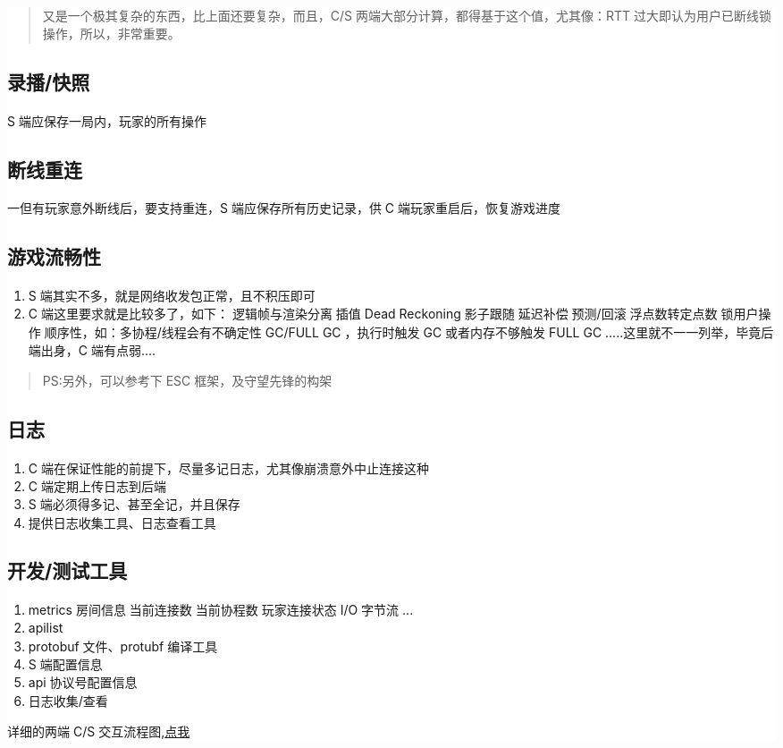 > 又是一个极其复杂的东西，比上面还要复杂，而且，C/S 两端大部分计算，都得基于这个值，尤其像：RTT 过大即认为用户已断线锁操作，所以，非常重要。

## 录播/快照

S 端应保存一局内，玩家的所有操作

## 断线重连

一但有玩家意外断线后，要支持重连，S 端应保存所有历史记录，供 C 端玩家重启后，恢复游戏进度

## 游戏流畅性

1. S 端其实不多，就是网络收发包正常，且不积压即可
2. C 端这里要求就是比较多了，如下：
   逻辑帧与渲染分离
   插值
   Dead Reckoning
   影子跟随
   延迟补偿
   预测/回滚
   浮点数转定点数
   锁用户操作
   顺序性，如：多协程/线程会有不确定性
   GC/FULL GC ，执行时触发 GC 或者内存不够触发 FULL GC
   .....这里就不一一列举，毕竟后端出身，C 端有点弱....

> PS:另外，可以参考下 ESC 框架，及守望先锋的构架

## 日志

1. C 端在保证性能的前提下，尽量多记日志，尤其像崩溃意外中止连接这种
2. C 端定期上传日志到后端
3. S 端必须得多记、甚至全记，并且保存
4. 提供日志收集工具、日志查看工具

## 开发/测试工具

1. metrics
   房间信息
   当前连接数
   当前协程数
   玩家连接状态
   I/O 字节流
   ...
2. apilist
3. protobuf 文件、protubf 编译工具
4. S 端配置信息
5. api 协议号配置信息
6. 日志收集/查看

详细的两端 C/S 交互流程图,[点我](http://39.106.65.76:3333/www/sync_frame_client_server.jpg)
